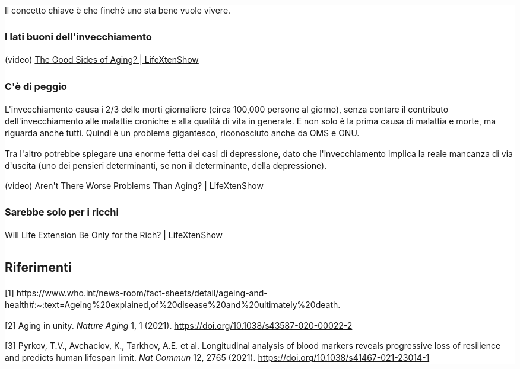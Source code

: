 Il concetto chiave è che finché uno sta bene vuole vivere.

### I lati buoni dell'invecchiamento

(video) [The Good Sides of Aging? | LifeXtenShow](https://youtu.be/KcpYGFbD-rQ)

### C'è di peggio

L'invecchiamento causa i 2/3 delle morti giornaliere (circa 100,000 persone al giorno), senza contare il contributo dell'invecchiamento alle malattie croniche e alla qualità di vita in generale. E non solo è la prima causa di malattia e morte, ma riguarda anche tutti. Quindi è un problema gigantesco, riconosciuto anche da OMS e ONU.

Tra l'altro potrebbe spiegare una enorme fetta dei casi di depressione, dato che l'invecchiamento implica la reale mancanza di via d'uscita (uno dei pensieri determinanti, se non il determinante, della depressione).

(video) [Aren't There Worse Problems Than Aging? | LifeXtenShow](https://youtu.be/zzqnoxXRZXc)

### Sarebbe solo per i ricchi

[Will Life Extension Be Only for the Rich? | LifeXtenShow](https://youtu.be/l7nqqMT7xpE)

## Riferimenti

[1] https://www.who.int/news-room/fact-sheets/detail/ageing-and-health#:~:text=Ageing%20explained,of%20disease%20and%20ultimately%20death.

[2] Aging in unity. _Nature Aging_ 1, 1 (2021). https://doi.org/10.1038/s43587-020-00022-2

[3] Pyrkov, T.V., Avchaciov, K., Tarkhov, A.E. et al. Longitudinal analysis of blood markers reveals progressive loss of resilience and predicts human lifespan limit. _Nat Commun_ 12, 2765 (2021). https://doi.org/10.1038/s41467-021-23014-1
